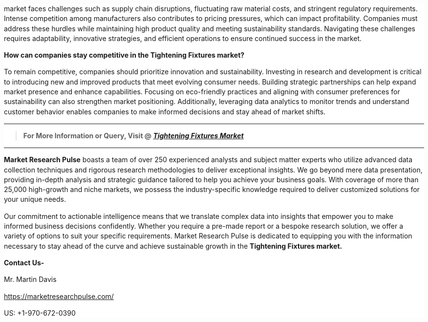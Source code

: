 market faces challenges such as supply chain disruptions, fluctuating raw material costs, and stringent regulatory requirements. Intense competition among manufacturers also contributes to pricing pressures, which can impact profitability. Companies must address these hurdles while maintaining high product quality and meeting sustainability standards. Navigating these challenges requires adaptability, innovative strategies, and efficient operations to ensure continued success in the market.</p><p><strong>How can companies stay competitive in the Tightening Fixtures market?</strong></p><p>To remain competitive, companies should prioritize innovation and sustainability. Investing in research and development is critical to introducing new and improved products that meet evolving consumer needs. Building strategic partnerships can help expand market presence and enhance capabilities. Focusing on eco-friendly practices and aligning with consumer preferences for sustainability can also strengthen market positioning. Additionally, leveraging data analytics to monitor trends and understand customer behavior enables companies to make informed decisions and stay ahead of market shifts.</p><hr /><blockquote><p><strong>For More Information or Query, Visit @&nbsp;<em><a href="https://marketresearchpulse.com/report/74160/tightening-fixtures-market?utm_source=Linkedin&utm_medium=0112">Tightening Fixtures Market</a></em></strong></p></blockquote><hr /><p><strong>Market Research Pulse</strong> boasts a team of over 250 experienced analysts and subject matter experts who utilize advanced data collection techniques and rigorous research methodologies to deliver exceptional insights. We go beyond mere data presentation, providing in-depth analysis and strategic guidance tailored to help you achieve your business goals. With coverage of more than 25,000 high-growth and niche markets, we possess the industry-specific knowledge required to deliver customized solutions for your unique needs.</p><p>Our commitment to actionable intelligence means that we translate complex data into insights that empower you to make informed business decisions confidently. Whether you require a pre-made report or a bespoke research solution, we offer a variety of options to suit your specific requirements. Market Research Pulse is dedicated to equipping you with the information necessary to stay ahead of the curve and achieve sustainable growth in the <strong>Tightening Fixtures market.</strong></p><p><strong>Contact Us-</strong></p><p>Mr. Martin Davis</p><p>https://marketresearchpulse.com/</p><p>US: +1-970-672-0390</p>
